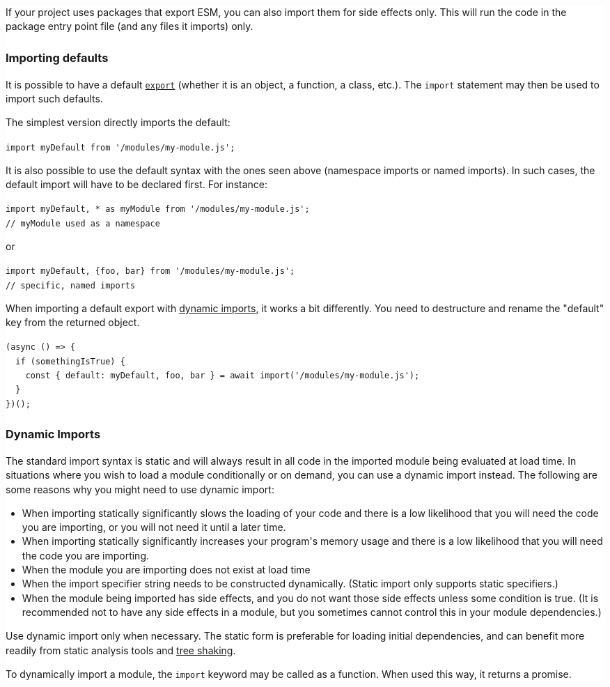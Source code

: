 If your project uses packages that export ESM, you can also import them for side effects only. This will run the code in the package entry point file (and any files it imports) only.

### Importing defaults

It is possible to have a default [`export`](export) (whether it is an object, a function, a class, etc.). The `import` statement may then be used to import such defaults.

The simplest version directly imports the default:

    import myDefault from '/modules/my-module.js';

It is also possible to use the default syntax with the ones seen above (namespace imports or named imports). In such cases, the default import will have to be declared first. For instance:

    import myDefault, * as myModule from '/modules/my-module.js';
    // myModule used as a namespace

or

    import myDefault, {foo, bar} from '/modules/my-module.js';
    // specific, named imports

When importing a default export with [dynamic imports](#dynamic_imports), it works a bit differently. You need to destructure and rename the "default" key from the returned object.

    (async () => {
      if (somethingIsTrue) {
        const { default: myDefault, foo, bar } = await import('/modules/my-module.js');
      }
    })();

### Dynamic Imports

The standard import syntax is static and will always result in all code in the imported module being evaluated at load time. In situations where you wish to load a module conditionally or on demand, you can use a dynamic import instead. The following are some reasons why you might need to use dynamic import:

- When importing statically significantly slows the loading of your code and there is a low likelihood that you will need the code you are importing, or you will not need it until a later time.
- When importing statically significantly increases your program's memory usage and there is a low likelihood that you will need the code you are importing.
- When the module you are importing does not exist at load time
- When the import specifier string needs to be constructed dynamically. (Static import only supports static specifiers.)
- When the module being imported has side effects, and you do not want those side effects unless some condition is true. (It is recommended not to have any side effects in a module, but you sometimes cannot control this in your module dependencies.)

Use dynamic import only when necessary. The static form is preferable for loading initial dependencies, and can benefit more readily from static analysis tools and [tree shaking](https://developer.mozilla.org/en-US/docs/Glossary/Tree_shaking).

To dynamically import a module, the `import` keyword may be called as a function. When used this way, it returns a promise.
